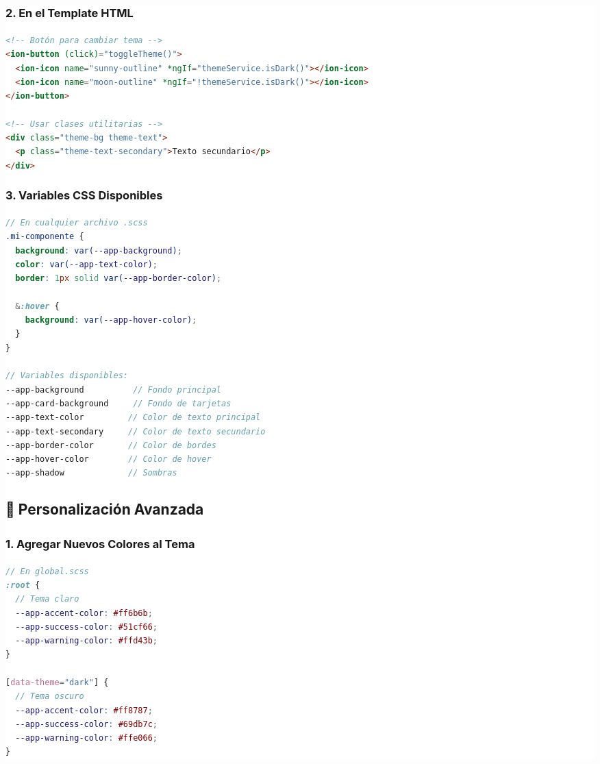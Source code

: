### 2. En el Template HTML
```html
<!-- Botón para cambiar tema -->
<ion-button (click)="toggleTheme()">
  <ion-icon name="sunny-outline" *ngIf="themeService.isDark()"></ion-icon>
  <ion-icon name="moon-outline" *ngIf="!themeService.isDark()"></ion-icon>
</ion-button>

<!-- Usar clases utilitarias -->
<div class="theme-bg theme-text">
  <p class="theme-text-secondary">Texto secundario</p>
</div>
```

### 3. Variables CSS Disponibles
```scss
// En cualquier archivo .scss
.mi-componente {
  background: var(--app-background);
  color: var(--app-text-color);
  border: 1px solid var(--app-border-color);
  
  &:hover {
    background: var(--app-hover-color);
  }
}

// Variables disponibles:
--app-background          // Fondo principal
--app-card-background     // Fondo de tarjetas
--app-text-color         // Color de texto principal
--app-text-secondary     // Color de texto secundario
--app-border-color       // Color de bordes
--app-hover-color        // Color de hover
--app-shadow             // Sombras
```

## 🔧 Personalización Avanzada

### 1. Agregar Nuevos Colores al Tema
```scss
// En global.scss
:root {
  // Tema claro
  --app-accent-color: #ff6b6b;
  --app-success-color: #51cf66;
  --app-warning-color: #ffd43b;
}

[data-theme="dark"] {
  // Tema oscuro
  --app-accent-color: #ff8787;
  --app-success-color: #69db7c;
  --app-warning-color: #ffe066;
}
```
